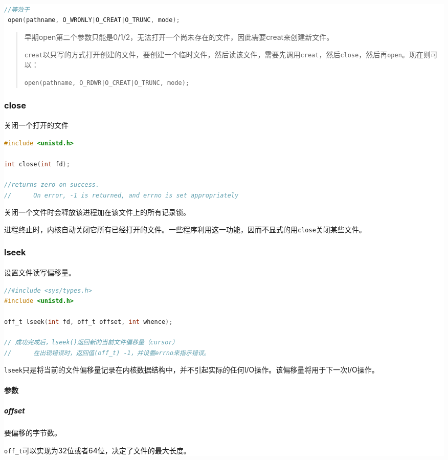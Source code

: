 ```c
//等效于
 open(pathname, O_WRONLY|O_CREAT|O_TRUNC, mode);
```

> 早期open第二个参数只能是0/1/2，无法打开一个尚未存在的文件，因此需要creat来创建新文件。
>
> `creat`以只写的方式打开创建的文件，要创建一个临时文件，然后读该文件，需要先调用`creat`，然后`close`，然后再`open`。现在则可以：
>
> ```c
> open(pathname, O_RDWR|O_CREAT|O_TRUNC, mode);
> ```



### close

关闭一个打开的文件

```c
#include <unistd.h>

int close(int fd);

//returns zero on success.  
//		On error, -1 is returned, and errno is set appropriately
```

关闭一个文件时会释放该进程加在该文件上的所有记录锁。

进程终止时，内核自动关闭它所有已经打开的文件。一些程序利用这一功能，因而不显式的用`close`关闭某些文件。



### lseek

设置文件读写偏移量。

```c
//#include <sys/types.h>
#include <unistd.h>

off_t lseek(int fd, off_t offset, int whence);

// 成功完成后，lseek()返回新的当前文件偏移量（cursor）
// 		在出现错误时，返回值(off_t) -1，并设置errno来指示错误。  
```

`lseek`只是将当前的文件偏移量记录在内核数据结构中，并不引起实际的任何I/O操作。该偏移量将用于下一次I/O操作。



#### 参数

##### offset

要偏移的字节数。

`off_t`可以实现为32位或者64位，决定了文件的最大长度。

